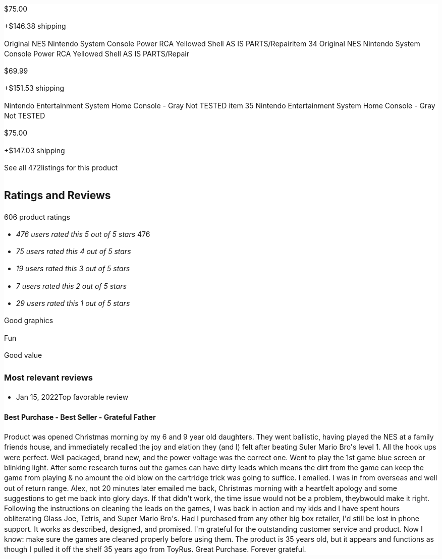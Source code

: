$75.00

+$146.38 shipping

Original NES Nintendo System Console Power RCA Yellowed Shell AS IS
PARTS/Repairitem 34 Original NES Nintendo System Console Power RCA Yellowed
Shell AS IS PARTS/Repair

$69.99

+$151.53 shipping

Nintendo Entertainment System Home Console - Gray Not TESTED item 35 Nintendo
Entertainment System Home Console - Gray Not TESTED

$75.00

+$147.03 shipping

See all 472listings for this product

## Ratings and Reviews

606 product ratings

  *  _476 users rated this 5 out of 5 stars_
476

  *  _75 users rated this 4 out of 5 stars_
  *  _19 users rated this 3 out of 5 stars_
  *  _7 users rated this 2 out of 5 stars_
  *  _29 users rated this 1 out of 5 stars_

Good graphics

Fun

Good value

### Most relevant reviews

  * Jan 15, 2022Top favorable review
#### Best Purchase - Best Seller - Grateful Father

Product was opened Christmas morning by my 6 and 9 year old daughters. They went
ballistic, having played the NES at a family friends house, and immediately
recalled the joy and elation they (and I) felt after beating Suler Mario Bro's
level 1. All the hook ups were perfect. Well packaged, brand new, and the power
voltage was the correct one. Went to play the 1st game blue screen or blinking
light. After some research turns out the games can have dirty leads which means
the dirt from the game can keep the game from playing & no amount the old blow
on the cartridge trick was going to suffice. I emailed. I was in from overseas
and well out of return range. Alex, not 20 minutes later emailed me back,
Christmas morning with a heartfelt apology and some suggestions to get me back
into glory days. If that didn't work, the time issue would not be a problem,
theybwould make it right. Following the instructions on cleaning the leads on
the games, I was back in action and my kids and I have spent hours obliterating
Glass Joe, Tetris, and Super Mario Bro's. Had I purchased from any other big box
retailer, I'd still be lost in phone support. It works as described, designed,
and promised. I'm grateful for the outstanding customer service and product. Now
I know: make sure the games are cleaned properly before using them. The product
is 35 years old, but it appears and functions as though I pulled it off the
shelf 35 years ago from ToyRus. Great Purchase. Forever grateful.
